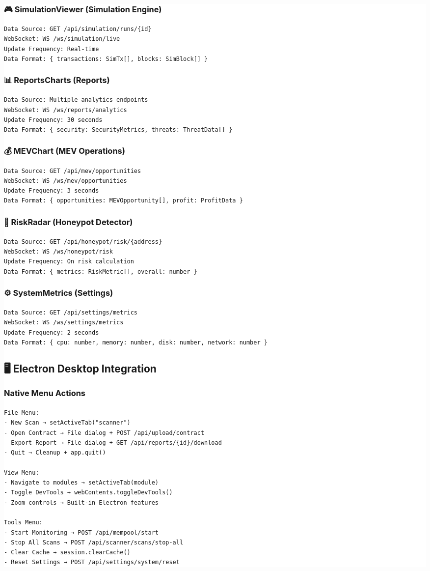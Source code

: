 ### 🎮 SimulationViewer (Simulation Engine)

```
Data Source: GET /api/simulation/runs/{id}
WebSocket: WS /ws/simulation/live
Update Frequency: Real-time
Data Format: { transactions: SimTx[], blocks: SimBlock[] }
```

### 📊 ReportsCharts (Reports)

```
Data Source: Multiple analytics endpoints
WebSocket: WS /ws/reports/analytics
Update Frequency: 30 seconds
Data Format: { security: SecurityMetrics, threats: ThreatData[] }
```

### 💰 MEVChart (MEV Operations)

```
Data Source: GET /api/mev/opportunities
WebSocket: WS /ws/mev/opportunities
Update Frequency: 3 seconds
Data Format: { opportunities: MEVOpportunity[], profit: ProfitData }
```

### 🎯 RiskRadar (Honeypot Detector)

```
Data Source: GET /api/honeypot/risk/{address}
WebSocket: WS /ws/honeypot/risk
Update Frequency: On risk calculation
Data Format: { metrics: RiskMetric[], overall: number }
```

### ⚙️ SystemMetrics (Settings)

```
Data Source: GET /api/settings/metrics
WebSocket: WS /ws/settings/metrics
Update Frequency: 2 seconds
Data Format: { cpu: number, memory: number, disk: number, network: number }
```

## 🖥 Electron Desktop Integration

### Native Menu Actions

```
File Menu:
- New Scan → setActiveTab("scanner")
- Open Contract → File dialog + POST /api/upload/contract
- Export Report → File dialog + GET /api/reports/{id}/download
- Quit → Cleanup + app.quit()

View Menu:
- Navigate to modules → setActiveTab(module)
- Toggle DevTools → webContents.toggleDevTools()
- Zoom controls → Built-in Electron features

Tools Menu:
- Start Monitoring → POST /api/mempool/start
- Stop All Scans → POST /api/scanner/scans/stop-all
- Clear Cache → session.clearCache()
- Reset Settings → POST /api/settings/system/reset
```
